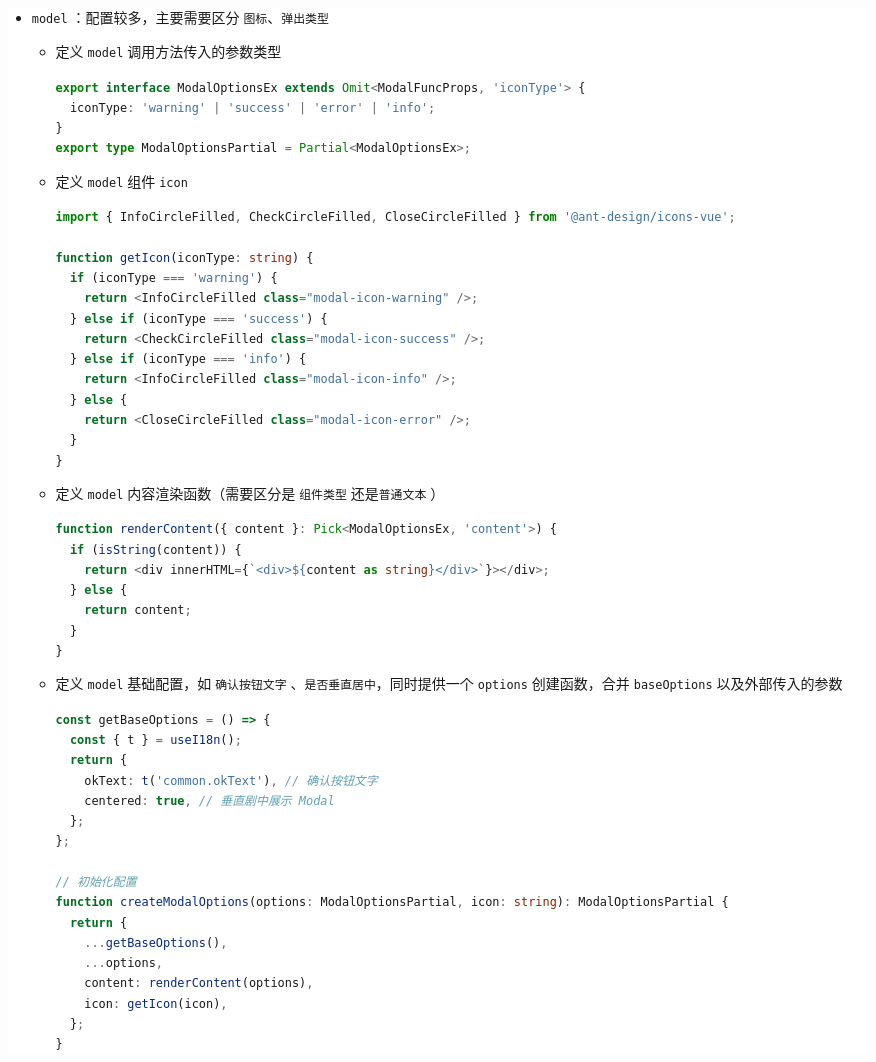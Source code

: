 ```ts
```

- `model` ：配置较多，主要需要区分 `图标`、`弹出类型`

  - 定义 `model` 调用方法传入的参数类型

    ```ts
    export interface ModalOptionsEx extends Omit<ModalFuncProps, 'iconType'> {
      iconType: 'warning' | 'success' | 'error' | 'info';
    }
    export type ModalOptionsPartial = Partial<ModalOptionsEx>;
    ```

  - 定义 `model` 组件 `icon`

    ```ts
    import { InfoCircleFilled, CheckCircleFilled, CloseCircleFilled } from '@ant-design/icons-vue';
    
    function getIcon(iconType: string) {
      if (iconType === 'warning') {
        return <InfoCircleFilled class="modal-icon-warning" />;
      } else if (iconType === 'success') {
        return <CheckCircleFilled class="modal-icon-success" />;
      } else if (iconType === 'info') {
        return <InfoCircleFilled class="modal-icon-info" />;
      } else {
        return <CloseCircleFilled class="modal-icon-error" />;
      }
    }
    ```

  - 定义 `model` 内容渲染函数（需要区分是 `组件类型` 还是`普通文本` ） 

    ```ts
    function renderContent({ content }: Pick<ModalOptionsEx, 'content'>) {
      if (isString(content)) {
        return <div innerHTML={`<div>${content as string}</div>`}></div>;
      } else {
        return content;
      }
    }
    ```

  - 定义 `model` 基础配置，如 `确认按钮文字` 、`是否垂直居中`，同时提供一个 `options` 创建函数，合并 `baseOptions` 以及外部传入的参数

    ```ts
    const getBaseOptions = () => {
      const { t } = useI18n();
      return {
        okText: t('common.okText'), // 确认按钮文字
        centered: true, // 垂直剧中展示 Modal 
      };
    };
    
    // 初始化配置
    function createModalOptions(options: ModalOptionsPartial, icon: string): ModalOptionsPartial {
      return {
        ...getBaseOptions(),
        ...options,
        content: renderContent(options),
        icon: getIcon(icon),
      };
    }
    ```
